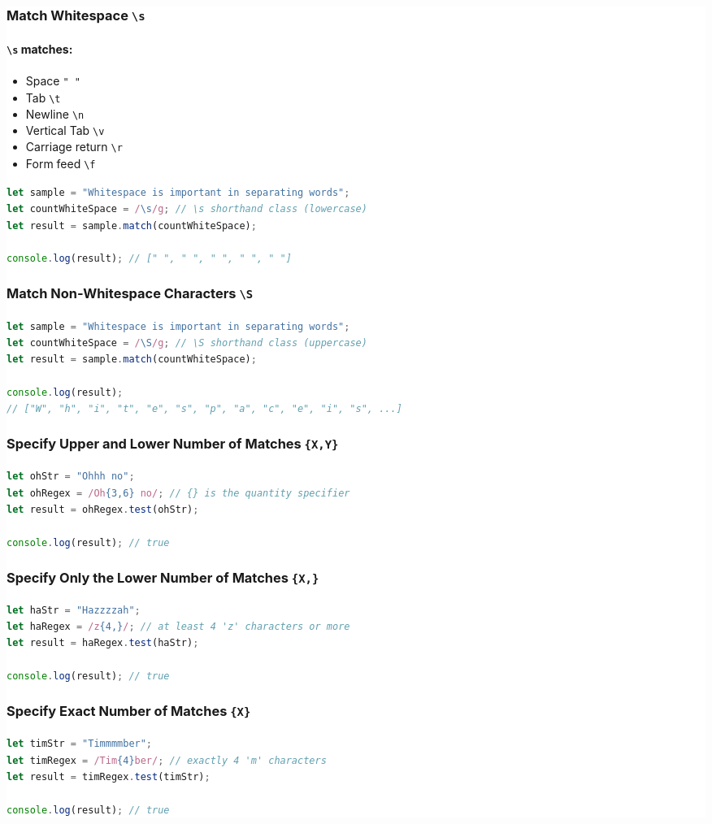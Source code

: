 ### Match Whitespace `\s`

#### `\s` matches:

-   Space `" "`
-   Tab `\t`
-   Newline `\n`
-   Vertical Tab `\v`
-   Carriage return `\r`
-   Form feed `\f`

```js
let sample = "Whitespace is important in separating words";
let countWhiteSpace = /\s/g; // \s shorthand class (lowercase)
let result = sample.match(countWhiteSpace);

console.log(result); // [" ", " ", " ", " ", " "]
```

### Match Non-Whitespace Characters `\S`

```js
let sample = "Whitespace is important in separating words";
let countWhiteSpace = /\S/g; // \S shorthand class (uppercase)
let result = sample.match(countWhiteSpace);

console.log(result);
// ["W", "h", "i", "t", "e", "s", "p", "a", "c", "e", "i", "s", ...]
```

### Specify Upper and Lower Number of Matches `{X,Y}`

```js
let ohStr = "Ohhh no";
let ohRegex = /Oh{3,6} no/; // {} is the quantity specifier
let result = ohRegex.test(ohStr);

console.log(result); // true
```

### Specify Only the Lower Number of Matches `{X,}`

```js
let haStr = "Hazzzzah";
let haRegex = /z{4,}/; // at least 4 'z' characters or more
let result = haRegex.test(haStr);

console.log(result); // true
```

### Specify Exact Number of Matches `{X}`

```js
let timStr = "Timmmmber";
let timRegex = /Tim{4}ber/; // exactly 4 'm' characters
let result = timRegex.test(timStr);

console.log(result); // true
```
